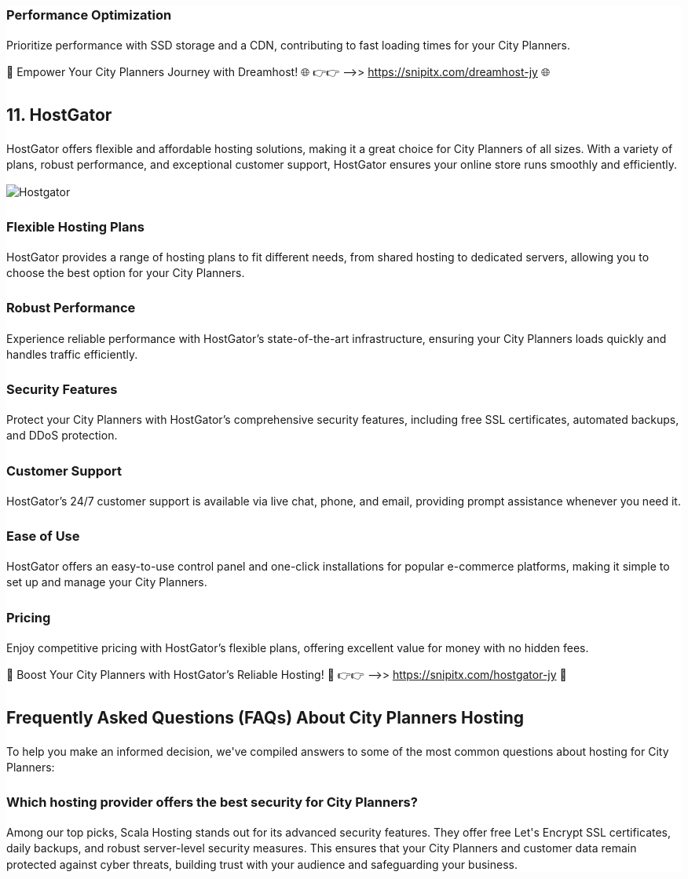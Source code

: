 ### Performance Optimization
Prioritize performance with SSD storage and a CDN, contributing to fast loading times for your City Planners.

🚀 Empower Your City Planners Journey with Dreamhost! 🌐
👉👉 -->> https://snipitx.com/dreamhost-jy 🌐

## 11. HostGator

HostGator offers flexible and affordable hosting solutions, making it a great choice for City Planners of all sizes. With a variety of plans, robust performance, and exceptional customer support, HostGator ensures your online store runs smoothly and efficiently.

![Hostgator](https://i.imgur.com/SNC0dSu.jpeg "Hostgator Hosting")

### Flexible Hosting Plans
HostGator provides a range of hosting plans to fit different needs, from shared hosting to dedicated servers, allowing you to choose the best option for your City Planners.

### Robust Performance
Experience reliable performance with HostGator’s state-of-the-art infrastructure, ensuring your City Planners loads quickly and handles traffic efficiently.

### Security Features
Protect your City Planners with HostGator’s comprehensive security features, including free SSL certificates, automated backups, and DDoS protection.

### Customer Support
HostGator’s 24/7 customer support is available via live chat, phone, and email, providing prompt assistance whenever you need it.

### Ease of Use
HostGator offers an easy-to-use control panel and one-click installations for popular e-commerce platforms, making it simple to set up and manage your City Planners.

### Pricing
Enjoy competitive pricing with HostGator’s flexible plans, offering excellent value for money with no hidden fees.

🌟 Boost Your City Planners with HostGator’s Reliable Hosting! 🚀
👉👉 -->> https://snipitx.com/hostgator-jy 🚀

## Frequently Asked Questions (FAQs) About City Planners Hosting

To help you make an informed decision, we've compiled answers to some of the most common questions about hosting for City Planners:

### Which hosting provider offers the best security for City Planners? 
Among our top picks, Scala Hosting stands out for its advanced security features. They offer free Let's Encrypt SSL certificates, daily backups, and robust server-level security measures. This ensures that your City Planners and customer data remain protected against cyber threats, building trust with your audience and safeguarding your business.
